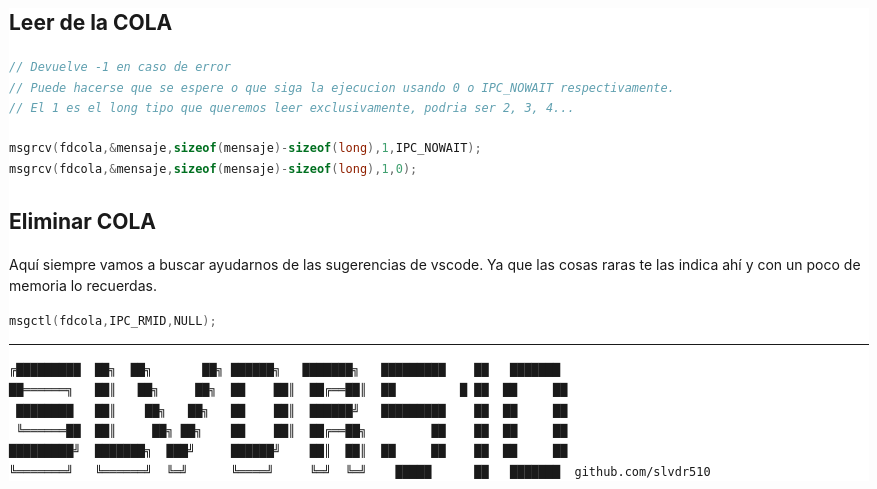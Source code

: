 ## Leer de la COLA

```c
// Devuelve -1 en caso de error
// Puede hacerse que se espere o que siga la ejecucion usando 0 o IPC_NOWAIT respectivamente.
// El 1 es el long tipo que queremos leer exclusivamente, podria ser 2, 3, 4...

msgrcv(fdcola,&mensaje,sizeof(mensaje)-sizeof(long),1,IPC_NOWAIT);
msgrcv(fdcola,&mensaje,sizeof(mensaje)-sizeof(long),1,0);
```

## Eliminar COLA

Aquí siempre vamos a buscar ayudarnos de las sugerencias de vscode.
Ya que las cosas raras te las indica ahí y con un poco de memoria lo recuerdas.

```c
msgctl(fdcola,IPC_RMID,NULL);
```

---

```
╔█████████  ██╗  ██╗       ██╗ ██████╗   ███████╗   █████████    ██   ███████ 
██══════╗   ██║   ██╗     ██╗  ██    ██║  ██╔══██║  ██         █ ██  ██     ██
 ████████   ██║    ██╗   ██╗   ██    ██║  ██████╝   █████████    ██  ██     ██
 ╚══════██  ██║     ██╗ ██╗    ██    ██║  ██╔══██╗         ██    ██  ██     ██
█████████╝  ███████╗  ███╝     ██████╝    ██║  ██║  ██     ██    ██  ██     ██
╚═══════╝   ╚══════╝  ╚═╝      ╚════╝     ╚═╝  ╚═╝    █████      ██   ███████  github.com/slvdr510
```

